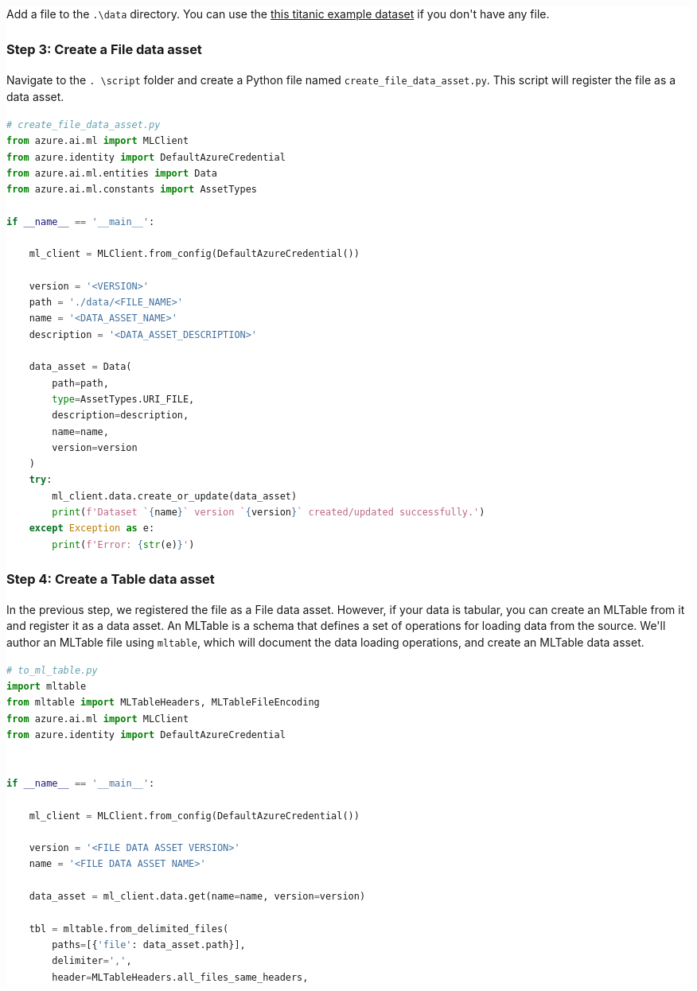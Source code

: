 Add a file to the `.\data` directory. You can use the [this titanic example dataset](https://raw.githubusercontent.com/pandas-dev/pandas/main/doc/data/titanic.csv) if you don't have any file.

### Step 3: Create a File data asset

Navigate to the `. \script` folder and create a Python file named `create_file_data_asset.py`. This script will register the file as a data asset.

```python
# create_file_data_asset.py
from azure.ai.ml import MLClient
from azure.identity import DefaultAzureCredential
from azure.ai.ml.entities import Data
from azure.ai.ml.constants import AssetTypes

if __name__ == '__main__':

    ml_client = MLClient.from_config(DefaultAzureCredential())

    version = '<VERSION>'
    path = './data/<FILE_NAME>'
    name = '<DATA_ASSET_NAME>'
    description = '<DATA_ASSET_DESCRIPTION>'

    data_asset = Data(
        path=path,
        type=AssetTypes.URI_FILE,
        description=description,
        name=name,
        version=version
    )
    try:
        ml_client.data.create_or_update(data_asset)
        print(f'Dataset `{name}` version `{version}` created/updated successfully.')
    except Exception as e:
        print(f'Error: {str(e)}')
```
### Step 4: Create a Table data asset

In the previous step, we registered the file as a File data asset. However, if your data is tabular, you can create an MLTable from it and register it as a data asset. An MLTable is a schema that defines a set of operations for loading data from the source. We'll author an MLTable file using `mltable`, which will document the data loading operations, and create an MLTable data asset.

```python
# to_ml_table.py
import mltable
from mltable import MLTableHeaders, MLTableFileEncoding
from azure.ai.ml import MLClient
from azure.identity import DefaultAzureCredential


if __name__ == '__main__':

    ml_client = MLClient.from_config(DefaultAzureCredential())

    version = '<FILE DATA ASSET VERSION>'
    name = '<FILE DATA ASSET NAME>'

    data_asset = ml_client.data.get(name=name, version=version)

    tbl = mltable.from_delimited_files(
        paths=[{'file': data_asset.path}],
        delimiter=',',
        header=MLTableHeaders.all_files_same_headers,
```